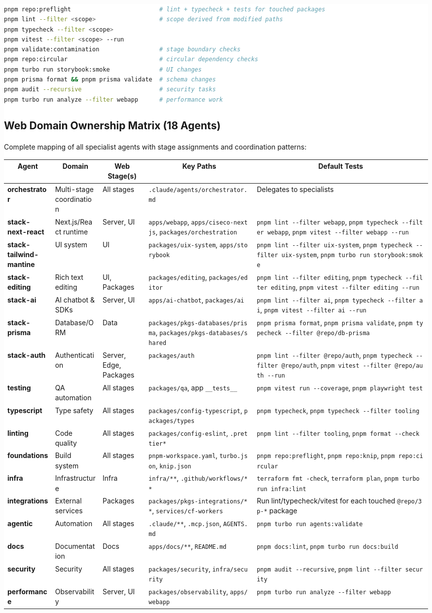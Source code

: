 ```bash
pnpm repo:preflight                         # lint + typecheck + tests for touched packages
pnpm lint --filter <scope>                  # scope derived from modified paths
pnpm typecheck --filter <scope>
pnpm vitest --filter <scope> --run
pnpm validate:contamination                 # stage boundary checks
pnpm repo:circular                          # circular dependency checks
pnpm turbo run storybook:smoke              # UI changes
pnpm prisma format && pnpm prisma validate  # schema changes
pnpm audit --recursive                      # security tasks
pnpm turbo run analyze --filter webapp      # performance work
```

## Web Domain Ownership Matrix (18 Agents)

Complete mapping of all specialist agents with stage assignments and
coordination patterns:

| Agent                      | Domain                   | Web Stage(s)           | Key Paths                                                          | Default Tests                                                                                                  |
| -------------------------- | ------------------------ | ---------------------- | ------------------------------------------------------------------ | -------------------------------------------------------------------------------------------------------------- |
| **orchestrator**           | Multi-stage coordination | All stages             | `.claude/agents/orchestrator.md`                                   | Delegates to specialists                                                                                       |
| **stack-next-react**       | Next.js/React runtime    | Server, UI             | `apps/webapp`, `apps/ciseco-nextjs`, `packages/orchestration`      | `pnpm lint --filter webapp`, `pnpm typecheck --filter webapp`, `pnpm vitest --filter webapp --run`             |
| **stack-tailwind-mantine** | UI system                | UI                     | `packages/uix-system`, `apps/storybook`                            | `pnpm lint --filter uix-system`, `pnpm typecheck --filter uix-system`, `pnpm turbo run storybook:smoke`        |
| **stack-editing**          | Rich text editing        | UI, Packages           | `packages/editing`, `packages/editor`                              | `pnpm lint --filter editing`, `pnpm typecheck --filter editing`, `pnpm vitest --filter editing --run`          |
| **stack-ai**               | AI chatbot & SDKs        | Server, UI             | `apps/ai-chatbot`, `packages/ai`                                   | `pnpm lint --filter ai`, `pnpm typecheck --filter ai`, `pnpm vitest --filter ai --run`                         |
| **stack-prisma**           | Database/ORM             | Data                   | `packages/pkgs-databases/prisma`, `packages/pkgs-databases/shared` | `pnpm prisma format`, `pnpm prisma validate`, `pnpm typecheck --filter @repo/db-prisma`                        |
| **stack-auth**             | Authentication           | Server, Edge, Packages | `packages/auth`                                                    | `pnpm lint --filter @repo/auth`, `pnpm typecheck --filter @repo/auth`, `pnpm vitest --filter @repo/auth --run` |
| **testing**                | QA automation            | All stages             | `packages/qa`, app `__tests__`                                     | `pnpm vitest run --coverage`, `pnpm playwright test`                                                           |
| **typescript**             | Type safety              | All stages             | `packages/config-typescript`, `packages/types`                     | `pnpm typecheck`, `pnpm typecheck --filter tooling`                                                            |
| **linting**                | Code quality             | All stages             | `packages/config-eslint`, `.prettier*`                             | `pnpm lint --filter tooling`, `pnpm format --check`                                                            |
| **foundations**            | Build system             | All stages             | `pnpm-workspace.yaml`, `turbo.json`, `knip.json`                   | `pnpm repo:preflight`, `pnpm repo:knip`, `pnpm repo:circular`                                                  |
| **infra**                  | Infrastructure           | Infra                  | `infra/**`, `.github/workflows/**`                                 | `terraform fmt -check`, `terraform plan`, `pnpm turbo run infra:lint`                                          |
| **integrations**           | External services        | Packages               | `packages/pkgs-integrations/**`, `services/cf-workers`             | Run lint/typecheck/vitest for each touched `@repo/3p-*` package                                                |
| **agentic**                | Automation               | All stages             | `.claude/**`, `.mcp.json`, `AGENTS.md`                             | `pnpm turbo run agents:validate`                                                                               |
| **docs**                   | Documentation            | Docs                   | `apps/docs/**`, `README.md`                                        | `pnpm docs:lint`, `pnpm turbo run docs:build`                                                                  |
| **security**               | Security                 | All stages             | `packages/security`, `infra/security`                              | `pnpm audit --recursive`, `pnpm lint --filter security`                                                        |
| **performance**            | Observability            | Server, UI             | `packages/observability`, `apps/webapp`                            | `pnpm turbo run analyze --filter webapp`                                                                       |